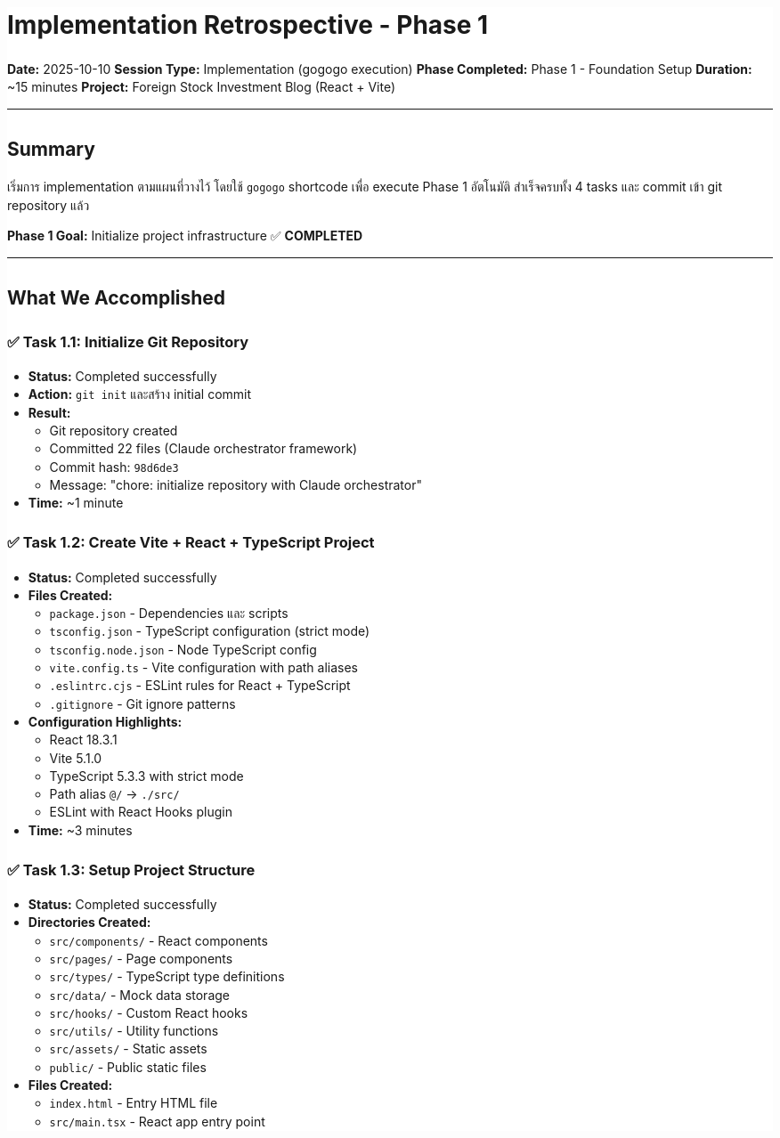 # Implementation Retrospective - Phase 1

**Date:** 2025-10-10
**Session Type:** Implementation (gogogo execution)
**Phase Completed:** Phase 1 - Foundation Setup
**Duration:** ~15 minutes
**Project:** Foreign Stock Investment Blog (React + Vite)

---

## Summary

เริ่มการ implementation ตามแผนที่วางไว้ โดยใช้ `gogogo` shortcode เพื่อ execute Phase 1 อัตโนมัติ สำเร็จครบทั้ง 4 tasks และ commit เข้า git repository แล้ว

**Phase 1 Goal:** Initialize project infrastructure ✅ **COMPLETED**

---

## What We Accomplished

### ✅ Task 1.1: Initialize Git Repository
- **Status:** Completed successfully
- **Action:** `git init` และสร้าง initial commit
- **Result:**
  - Git repository created
  - Committed 22 files (Claude orchestrator framework)
  - Commit hash: `98d6de3`
  - Message: "chore: initialize repository with Claude orchestrator"
- **Time:** ~1 minute

### ✅ Task 1.2: Create Vite + React + TypeScript Project
- **Status:** Completed successfully
- **Files Created:**
  - `package.json` - Dependencies และ scripts
  - `tsconfig.json` - TypeScript configuration (strict mode)
  - `tsconfig.node.json` - Node TypeScript config
  - `vite.config.ts` - Vite configuration with path aliases
  - `.eslintrc.cjs` - ESLint rules for React + TypeScript
  - `.gitignore` - Git ignore patterns
- **Configuration Highlights:**
  - React 18.3.1
  - Vite 5.1.0
  - TypeScript 5.3.3 with strict mode
  - Path alias `@/` → `./src/`
  - ESLint with React Hooks plugin
- **Time:** ~3 minutes

### ✅ Task 1.3: Setup Project Structure
- **Status:** Completed successfully
- **Directories Created:**
  - `src/components/` - React components
  - `src/pages/` - Page components
  - `src/types/` - TypeScript type definitions
  - `src/data/` - Mock data storage
  - `src/hooks/` - Custom React hooks
  - `src/utils/` - Utility functions
  - `src/assets/` - Static assets
  - `public/` - Public static files
- **Files Created:**
  - `index.html` - Entry HTML file
  - `src/main.tsx` - React app entry point